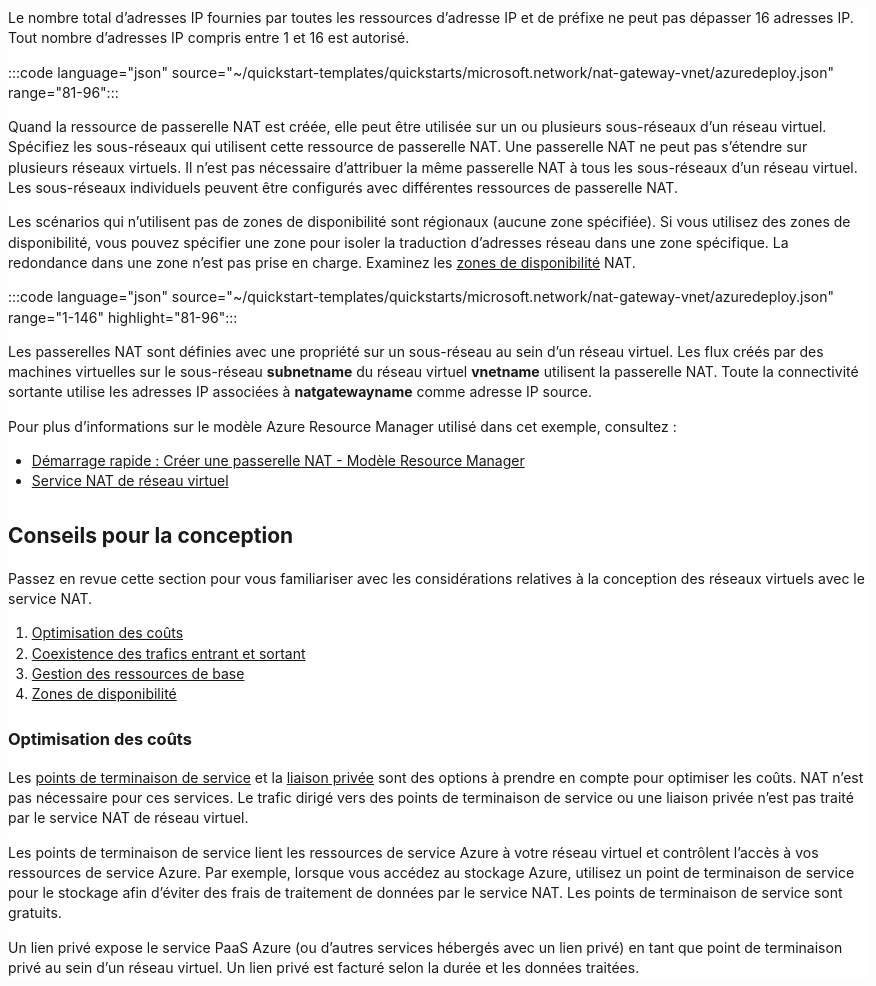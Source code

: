 Le nombre total d’adresses IP fournies par toutes les ressources d’adresse IP et de préfixe ne peut pas dépasser 16 adresses IP. Tout nombre d’adresses IP compris entre 1 et 16 est autorisé.

:::code language="json" source="~/quickstart-templates/quickstarts/microsoft.network/nat-gateway-vnet/azuredeploy.json" range="81-96":::

Quand la ressource de passerelle NAT est créée, elle peut être utilisée sur un ou plusieurs sous-réseaux d’un réseau virtuel. Spécifiez les sous-réseaux qui utilisent cette ressource de passerelle NAT. Une passerelle NAT ne peut pas s’étendre sur plusieurs réseaux virtuels. Il n’est pas nécessaire d’attribuer la même passerelle NAT à tous les sous-réseaux d’un réseau virtuel. Les sous-réseaux individuels peuvent être configurés avec différentes ressources de passerelle NAT.

Les scénarios qui n’utilisent pas de zones de disponibilité sont régionaux (aucune zone spécifiée). Si vous utilisez des zones de disponibilité, vous pouvez spécifier une zone pour isoler la traduction d’adresses réseau dans une zone spécifique. La redondance dans une zone n’est pas prise en charge. Examinez les [zones de disponibilité](#availability-zones) NAT.

:::code language="json" source="~/quickstart-templates/quickstarts/microsoft.network/nat-gateway-vnet/azuredeploy.json" range="1-146" highlight="81-96":::

Les passerelles NAT sont définies avec une propriété sur un sous-réseau au sein d’un réseau virtuel. Les flux créés par des machines virtuelles sur le sous-réseau **subnetname** du réseau virtuel **vnetname** utilisent la passerelle NAT. Toute la connectivité sortante utilise les adresses IP associées à **natgatewayname** comme adresse IP source.

Pour plus d’informations sur le modèle Azure Resource Manager utilisé dans cet exemple, consultez :

- [Démarrage rapide : Créer une passerelle NAT - Modèle Resource Manager](quickstart-create-nat-gateway-template.md)
- [Service NAT de réseau virtuel](https://azure.microsoft.com/resources/templates/nat-gateway-1-vm/)

## <a name="design-guidance"></a>Conseils pour la conception

Passez en revue cette section pour vous familiariser avec les considérations relatives à la conception des réseaux virtuels avec le service NAT.  

1. [Optimisation des coûts](#cost-optimization)
1. [Coexistence des trafics entrant et sortant](#coexistence-of-inbound-and-outbound)
2. [Gestion des ressources de base](#managing-basic-resources)
3. [Zones de disponibilité](#availability-zones)

### <a name="cost-optimization"></a>Optimisation des coûts

Les [points de terminaison de service](../virtual-network-service-endpoints-overview.md) et la [liaison privée](../../private-link/private-link-overview.md) sont des options à prendre en compte pour optimiser les coûts. NAT n’est pas nécessaire pour ces services. Le trafic dirigé vers des points de terminaison de service ou une liaison privée n’est pas traité par le service NAT de réseau virtuel.  

Les points de terminaison de service lient les ressources de service Azure à votre réseau virtuel et contrôlent l’accès à vos ressources de service Azure. Par exemple, lorsque vous accédez au stockage Azure, utilisez un point de terminaison de service pour le stockage afin d’éviter des frais de traitement de données par le service NAT. Les points de terminaison de service sont gratuits.

Un lien privé expose le service PaaS Azure (ou d’autres services hébergés avec un lien privé) en tant que point de terminaison privé au sein d’un réseau virtuel.  Un lien privé est facturé selon la durée et les données traitées.
